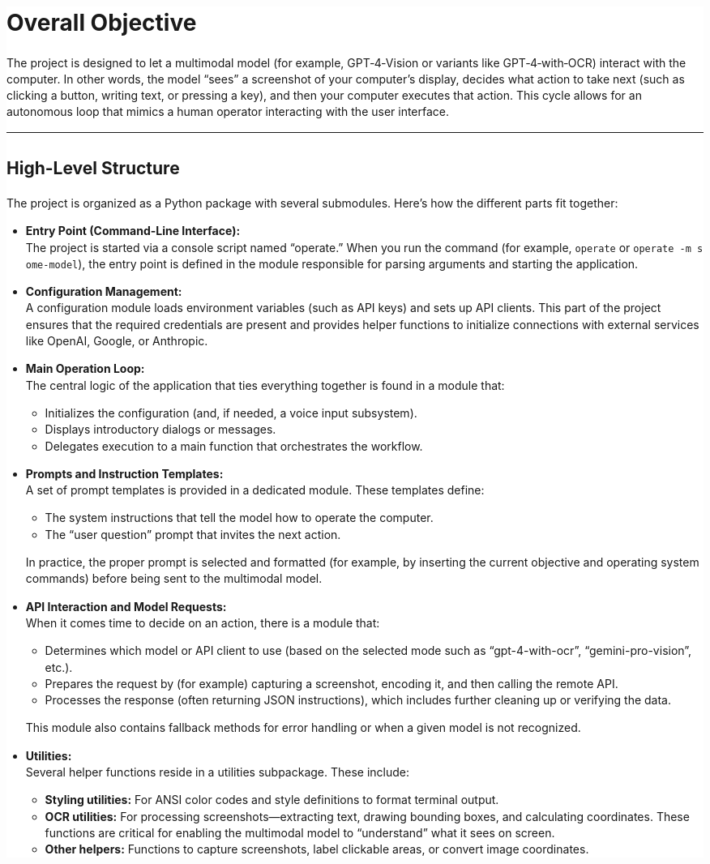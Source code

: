 # Overall Objective

The project is designed to let a multimodal model (for example, GPT‑4‑Vision or variants like GPT‑4‑with‑OCR) interact with the computer. In other words, the model “sees” a screenshot of your computer’s display, decides what action to take next (such as clicking a button, writing text, or pressing a key), and then your computer executes that action. This cycle allows for an autonomous loop that mimics a human operator interacting with the user interface.

---

## High-Level Structure

The project is organized as a Python package with several submodules. Here’s how the different parts fit together:

- **Entry Point (Command-Line Interface):**  
  The project is started via a console script named “operate.” When you run the command (for example, `operate` or `operate -m some-model`), the entry point is defined in the module responsible for parsing arguments and starting the application.

- **Configuration Management:**  
  A configuration module loads environment variables (such as API keys) and sets up API clients. This part of the project ensures that the required credentials are present and provides helper functions to initialize connections with external services like OpenAI, Google, or Anthropic.

- **Main Operation Loop:**  
  The central logic of the application that ties everything together is found in a module that:
  - Initializes the configuration (and, if needed, a voice input subsystem).
  - Displays introductory dialogs or messages.
  - Delegates execution to a main function that orchestrates the workflow.

- **Prompts and Instruction Templates:**  
  A set of prompt templates is provided in a dedicated module. These templates define:
  - The system instructions that tell the model how to operate the computer.
  - The “user question” prompt that invites the next action.
  
  In practice, the proper prompt is selected and formatted (for example, by inserting the current objective and operating system commands) before being sent to the multimodal model.

- **API Interaction and Model Requests:**  
  When it comes time to decide on an action, there is a module that:
  - Determines which model or API client to use (based on the selected mode such as “gpt-4-with-ocr”, “gemini-pro-vision”, etc.).
  - Prepares the request by (for example) capturing a screenshot, encoding it, and then calling the remote API.
  - Processes the response (often returning JSON instructions), which includes further cleaning up or verifying the data.
  
  This module also contains fallback methods for error handling or when a given model is not recognized.

- **Utilities:**  
  Several helper functions reside in a utilities subpackage. These include:
  - **Styling utilities:** For ANSI color codes and style definitions to format terminal output.
  - **OCR utilities:** For processing screenshots—extracting text, drawing bounding boxes, and calculating coordinates. These functions are critical for enabling the multimodal model to “understand” what it sees on screen.
  - **Other helpers:** Functions to capture screenshots, label clickable areas, or convert image coordinates.
